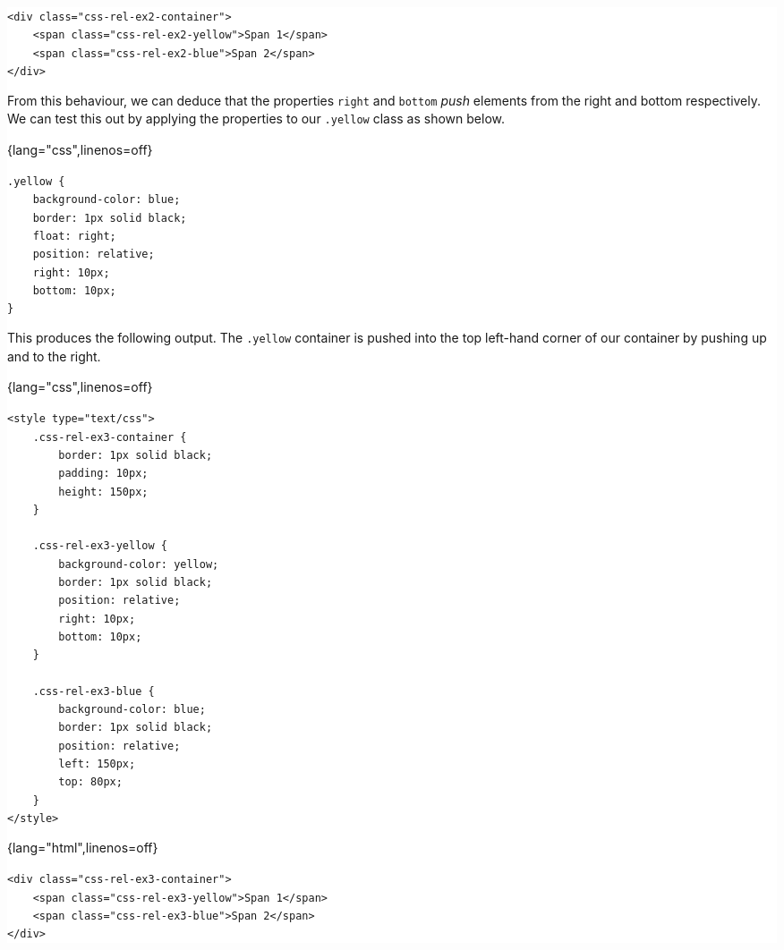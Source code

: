 	<div class="css-rel-ex2-container">
	    <span class="css-rel-ex2-yellow">Span 1</span>
	    <span class="css-rel-ex2-blue">Span 2</span>
	</div>

From this behaviour, we can deduce that the properties `right` and `bottom` *push* elements from the right and bottom respectively. We can test this out by applying the properties to our `.yellow` class as shown below.

{lang="css",linenos=off}

	.yellow {
	    background-color: blue;
	    border: 1px solid black;
	    float: right;
	    position: relative;
	    right: 10px;
	    bottom: 10px;
	}

This produces the following output. The `.yellow` container is pushed into the top left-hand corner of our container by pushing up and to the right.

{lang="css",linenos=off}

	<style type="text/css">
	    .css-rel-ex3-container {
	        border: 1px solid black;
	        padding: 10px;
	        height: 150px;
	    }
	
	    .css-rel-ex3-yellow {
	        background-color: yellow;
	        border: 1px solid black;
	        position: relative;
	        right: 10px;
	        bottom: 10px;
	    }
	
	    .css-rel-ex3-blue {
	        background-color: blue;
	        border: 1px solid black;
	        position: relative;
	        left: 150px;
	        top: 80px;
	    }
	</style>

{lang="html",linenos=off}



	<div class="css-rel-ex3-container">
	    <span class="css-rel-ex3-yellow">Span 1</span>
	    <span class="css-rel-ex3-blue">Span 2</span>
	</div>
